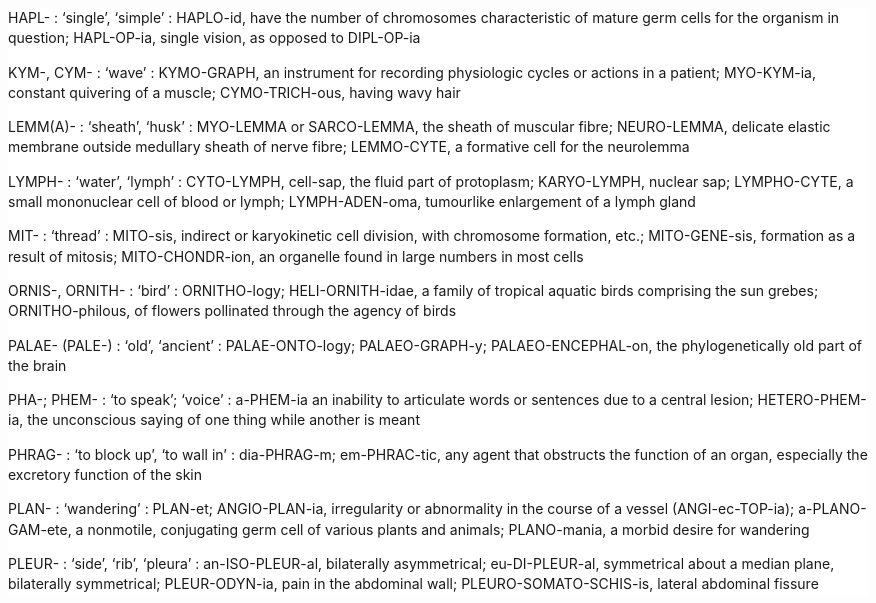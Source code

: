HAPL-
:   ‘single’, ‘simple’
:   HAPLO-id, have the number of chromosomes characteristic of mature germ cells for the organism in question; HAPL-OP-ia, single vision, as opposed to DIPL-OP-ia

KYM-, CYM-
:   ‘wave’
:   KYMO-GRAPH, an instrument for recording physiologic cycles or actions in a patient; MYO-KYM-ia, constant quivering of a muscle; CYMO-TRICH-ous, having wavy hair

LEMM(A)-
:   ‘sheath’, ‘husk’
:   MYO-LEMMA or SARCO-LEMMA, the sheath of muscular fibre; NEURO-LEMMA, delicate elastic membrane outside medullary sheath of nerve fibre; LEMMO-CYTE, a formative cell for the neurolemma

LYMPH-
:   ‘water’, ‘lymph’
:   CYTO-LYMPH, cell-sap, the fluid part of protoplasm; KARYO-LYMPH, nuclear sap; LYMPHO-CYTE, a small mononuclear cell of blood or lymph; LYMPH-ADEN-oma, tumourlike enlargement of a lymph gland

MIT-
:   ‘thread’
:   MITO-sis, indirect or karyokinetic cell division, with chromosome formation, etc.; MITO-GENE-sis, formation as a result of mitosis; MITO-CHONDR-ion, an organelle found in large numbers in most cells

ORNIS-, ORNITH-
:   ‘bird’
:   ORNITHO-logy; HELI-ORNITH-idae, a family of tropical aquatic birds comprising the sun grebes; ORNITHO-philous, of flowers pollinated through the agency of birds

PALAE- (PALE-)
:   ‘old’, ‘ancient’
:   PALAE-ONTO-logy; PALAEO-GRAPH-y; PALAEO-ENCEPHAL-on, the phylogenetically old part of the brain

PHA-; PHEM-
:   ‘to speak’; ‘voice’
:   a-PHEM-ia an inability to articulate words or sentences due to a central lesion; HETERO-PHEM-ia, the unconscious saying of one thing while another is meant

PHRAG-
:   ‘to block up’, ‘to wall in’
:   dia-PHRAG-m; em-PHRAC-tic, any agent that obstructs the function of an organ, especially the excretory function of the skin

PLAN-
:   ‘wandering’
:   PLAN-et; ANGIO-PLAN-ia, irregularity or abnormality in the course of a vessel (ANGI-ec-TOP-ia); a-PLANO-GAM-ete, a nonmotile, conjugating germ cell of various plants and animals; PLANO-mania, a morbid desire for wandering

PLEUR-
:   ‘side’, ‘rib’, ‘pleura’
:   an-ISO-PLEUR-al, bilaterally asymmetrical; eu-DI-PLEUR-al, symmetrical about a median plane, bilaterally symmetrical; PLEUR-ODYN-ia, pain in the abdominal wall; PLEURO-SOMATO-SCHIS-is, lateral abdominal fissure

